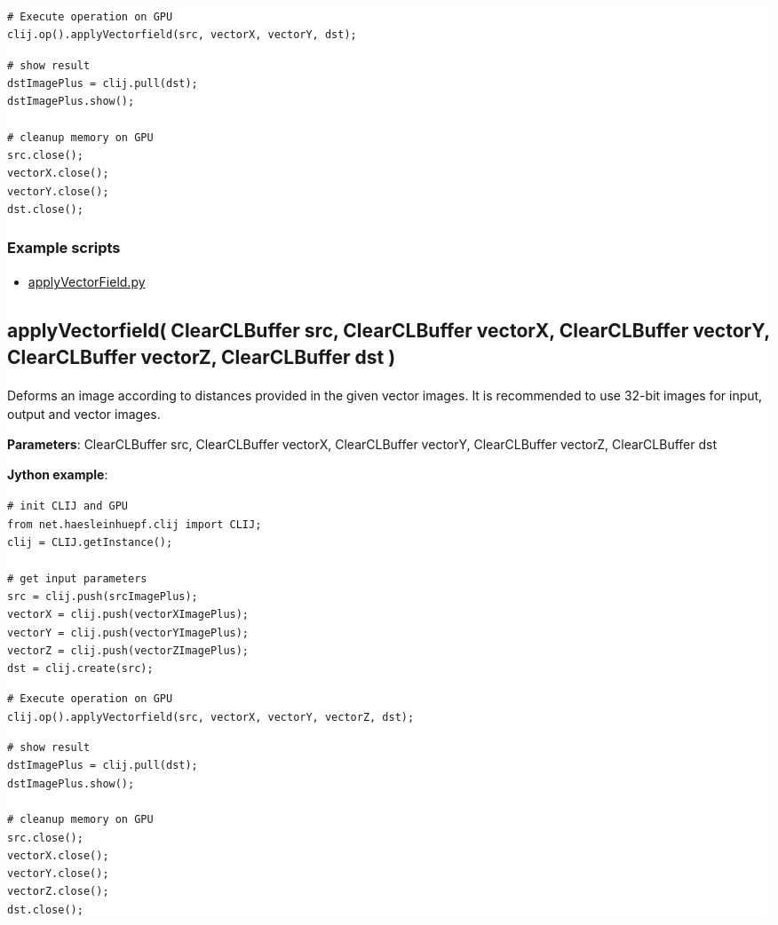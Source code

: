 ```
# Execute operation on GPU
clij.op().applyVectorfield(src, vectorX, vectorY, dst);
```

```
# show result
dstImagePlus = clij.pull(dst);
dstImagePlus.show();

# cleanup memory on GPU
src.close();
vectorX.close();
vectorY.close();
dst.close();
```



### Example scripts
* [applyVectorField.py](https://github.com/clij/clij-docs/blob/master/src/main/jython/applyVectorField.py)


<a name="applyVectorfield"></a>
## applyVectorfield( ClearCLBuffer src,  ClearCLBuffer vectorX,  ClearCLBuffer vectorY,  ClearCLBuffer vectorZ,  ClearCLBuffer dst )

Deforms an image according to distances provided in the given vector images. It is recommended to use 32-bit images for input, output and vector images. 

**Parameters**:  ClearCLBuffer src,  ClearCLBuffer vectorX,  ClearCLBuffer vectorY,  ClearCLBuffer vectorZ,  ClearCLBuffer dst 

**Jython example**: 
```
# init CLIJ and GPU
from net.haesleinhuepf.clij import CLIJ;
clij = CLIJ.getInstance();

# get input parameters
src = clij.push(srcImagePlus);
vectorX = clij.push(vectorXImagePlus);
vectorY = clij.push(vectorYImagePlus);
vectorZ = clij.push(vectorZImagePlus);
dst = clij.create(src);
```

```
# Execute operation on GPU
clij.op().applyVectorfield(src, vectorX, vectorY, vectorZ, dst);
```

```
# show result
dstImagePlus = clij.pull(dst);
dstImagePlus.show();

# cleanup memory on GPU
src.close();
vectorX.close();
vectorY.close();
vectorZ.close();
dst.close();
```
